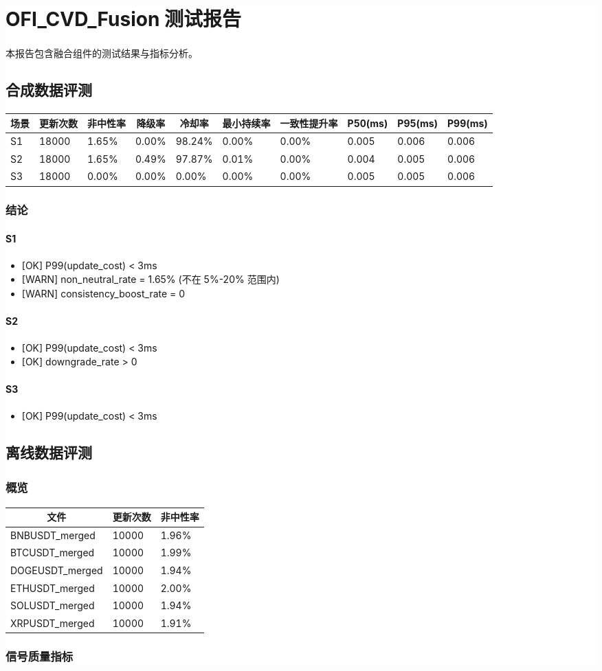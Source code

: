 # OFI_CVD_Fusion 测试报告

本报告包含融合组件的测试结果与指标分析。


## 合成数据评测

| 场景 | 更新次数 | 非中性率 | 降级率 | 冷却率 | 最小持续率 | 一致性提升率 | P50(ms) | P95(ms) | P99(ms) |
--- | --- | --- | --- | --- | --- | --- | --- | --- | --- |
S1 | 18000 | 1.65% | 0.00% | 98.24% | 0.00% | 0.00% | 0.005 | 0.006 | 0.006 |
S2 | 18000 | 1.65% | 0.49% | 97.87% | 0.01% | 0.00% | 0.004 | 0.005 | 0.006 |
S3 | 18000 | 0.00% | 0.00% | 0.00% | 0.00% | 0.00% | 0.005 | 0.005 | 0.006 |

### 结论

#### S1

- [OK] P99(update_cost) < 3ms
- [WARN] non_neutral_rate = 1.65% (不在 5%-20% 范围内)
- [WARN] consistency_boost_rate = 0

#### S2

- [OK] P99(update_cost) < 3ms
- [OK] downgrade_rate > 0

#### S3

- [OK] P99(update_cost) < 3ms


## 离线数据评测

### 概览

| 文件 | 更新次数 | 非中性率 |
--- | --- | --- |
| BNBUSDT_merged | 10000 | 1.96% |
| BTCUSDT_merged | 10000 | 1.99% |
| DOGEUSDT_merged | 10000 | 1.94% |
| ETHUSDT_merged | 10000 | 2.00% |
| SOLUSDT_merged | 10000 | 1.94% |
| XRPUSDT_merged | 10000 | 1.91% |

### 信号质量指标
